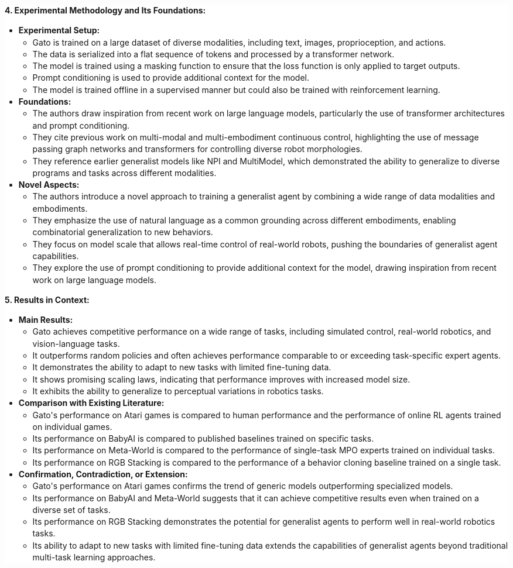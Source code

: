 **4. Experimental Methodology and Its Foundations:**

- **Experimental Setup:**
    - Gato is trained on a large dataset of diverse modalities, including text, images, proprioception, and actions.
    - The data is serialized into a flat sequence of tokens and processed by a transformer network.
    - The model is trained using a masking function to ensure that the loss function is only applied to target outputs.
    - Prompt conditioning is used to provide additional context for the model.
    - The model is trained offline in a supervised manner but could also be trained with reinforcement learning.
- **Foundations:**
    - The authors draw inspiration from recent work on large language models, particularly the use of transformer architectures and prompt conditioning.
    - They cite previous work on multi-modal and multi-embodiment continuous control, highlighting the use of message passing graph networks and transformers for controlling diverse robot morphologies.
    - They reference earlier generalist models like NPI and MultiModel, which demonstrated the ability to generalize to diverse programs and tasks across different modalities.
- **Novel Aspects:**
    - The authors introduce a novel approach to training a generalist agent by combining a wide range of data modalities and embodiments.
    - They emphasize the use of natural language as a common grounding across different embodiments, enabling combinatorial generalization to new behaviors.
    - They focus on model scale that allows real-time control of real-world robots, pushing the boundaries of generalist agent capabilities.
    - They explore the use of prompt conditioning to provide additional context for the model, drawing inspiration from recent work on large language models.

**5. Results in Context:**

- **Main Results:**
    - Gato achieves competitive performance on a wide range of tasks, including simulated control, real-world robotics, and vision-language tasks.
    - It outperforms random policies and often achieves performance comparable to or exceeding task-specific expert agents.
    - It demonstrates the ability to adapt to new tasks with limited fine-tuning data.
    - It shows promising scaling laws, indicating that performance improves with increased model size.
    - It exhibits the ability to generalize to perceptual variations in robotics tasks.
- **Comparison with Existing Literature:**
    - Gato's performance on Atari games is compared to human performance and the performance of online RL agents trained on individual games.
    - Its performance on BabyAI is compared to published baselines trained on specific tasks.
    - Its performance on Meta-World is compared to the performance of single-task MPO experts trained on individual tasks.
    - Its performance on RGB Stacking is compared to the performance of a behavior cloning baseline trained on a single task.
- **Confirmation, Contradiction, or Extension:**
    - Gato's performance on Atari games confirms the trend of generic models outperforming specialized models.
    - Its performance on BabyAI and Meta-World suggests that it can achieve competitive results even when trained on a diverse set of tasks.
    - Its performance on RGB Stacking demonstrates the potential for generalist agents to perform well in real-world robotics tasks.
    - Its ability to adapt to new tasks with limited fine-tuning data extends the capabilities of generalist agents beyond traditional multi-task learning approaches.
